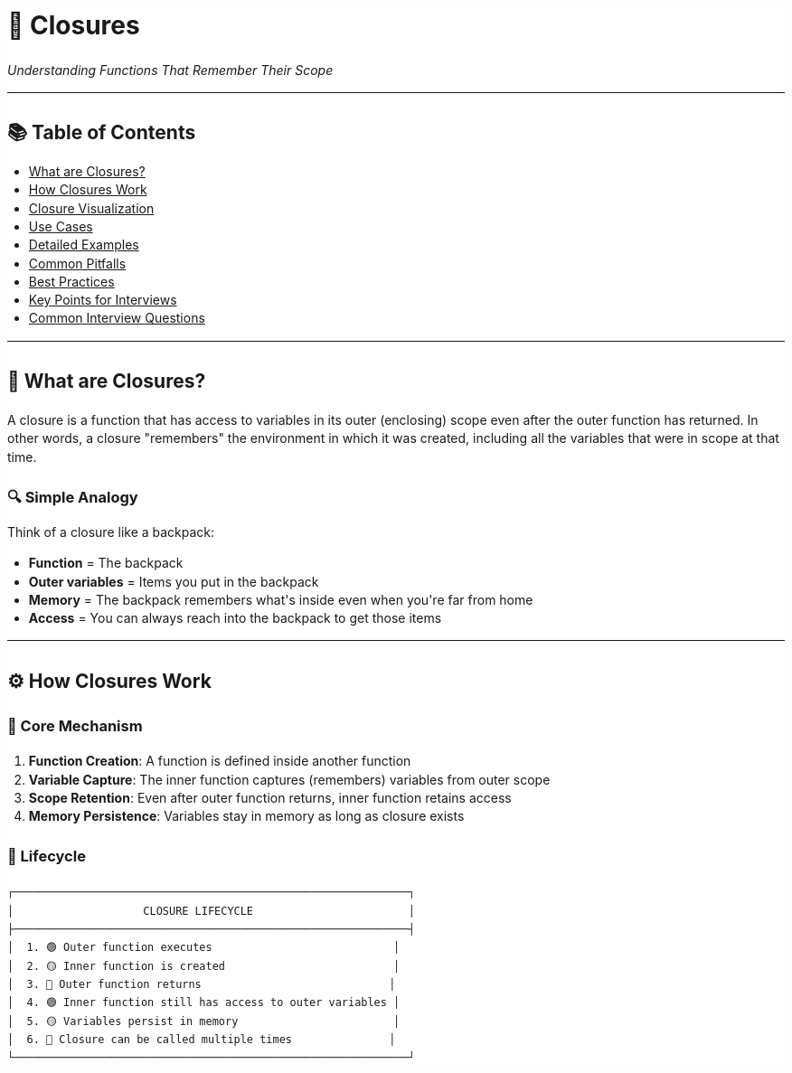 # 🔹 Closures

*Understanding Functions That Remember Their Scope*

<link rel="stylesheet" href="../common-styles.css">

---

## 📚 Table of Contents
- [What are Closures?](#what-are-closures)
- [How Closures Work](#how-closures-work)
- [Closure Visualization](#closure-visualization)
- [Use Cases](#use-cases)
- [Detailed Examples](#detailed-examples)
- [Common Pitfalls](#common-pitfalls)
- [Best Practices](#best-practices)
- [Key Points for Interviews](#key-points-for-interviews)
- [Common Interview Questions](#common-interview-questions)

---

## 🎯 What are Closures?

A closure is a function that has access to variables in its outer (enclosing) scope even after the outer function has returned. In other words, a closure "remembers" the environment in which it was created, including all the variables that were in scope at that time.

### 🔍 Simple Analogy
Think of a closure like a backpack:
- **Function** = The backpack
- **Outer variables** = Items you put in the backpack
- **Memory** = The backpack remembers what's inside even when you're far from home
- **Access** = You can always reach into the backpack to get those items

---

## ⚙️ How Closures Work

### 🔑 Core Mechanism
1. **Function Creation**: A function is defined inside another function
2. **Variable Capture**: The inner function captures (remembers) variables from outer scope
3. **Scope Retention**: Even after outer function returns, inner function retains access
4. **Memory Persistence**: Variables stay in memory as long as closure exists

### 🔄 Lifecycle

```
┌─────────────────────────────────────────────────────────────┐
│                    CLOSURE LIFECYCLE                        │
├─────────────────────────────────────────────────────────────┤
│  1. 🟢 Outer function executes                            │
│  2. 🟡 Inner function is created                          │
│  3. 🔴 Outer function returns                             │
│  4. 🟢 Inner function still has access to outer variables │
│  5. 🟡 Variables persist in memory                        │
│  6. 🔴 Closure can be called multiple times               │
└─────────────────────────────────────────────────────────────┘
```
